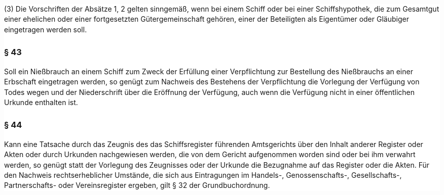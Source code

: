 </div>

<div class="jurAbsatz">

(3) Die Vorschriften der Absätze 1, 2 gelten sinngemäß, wenn bei einem
Schiff oder bei einer Schiffshypothek, die zum Gesamtgut einer ehelichen
oder einer fortgesetzten Gütergemeinschaft gehören, einer der
Beteiligten als Eigentümer oder Gläubiger eingetragen werden soll.

</div>

</div>

</div>

</div>

<span id="BJNR015910940BJNE005001307.html"></span>

### § 43  

<div>

<div class="jnhtml">

<div>

<div class="jurAbsatz">

Soll ein Nießbrauch an einem Schiff zum Zweck der Erfüllung einer
Verpflichtung zur Bestellung des Nießbrauchs an einer Erbschaft
eingetragen werden, so genügt zum Nachweis des Bestehens der
Verpflichtung die Vorlegung der Verfügung von Todes wegen und der
Niederschrift über die Eröffnung der Verfügung, auch wenn die Verfügung
nicht in einer öffentlichen Urkunde enthalten ist.

</div>

</div>

</div>

</div>

<span id="BJNR015910940BJNE005103125.html"></span>

### § 44  

<div>

<div class="jnhtml">

<div>

<div class="jurAbsatz">

Kann eine Tatsache durch das Zeugnis des das Schiffsregister führenden
Amtsgerichts über den Inhalt anderer Register oder Akten oder durch
Urkunden nachgewiesen werden, die von dem Gericht aufgenommen worden
sind oder bei ihm verwahrt werden, so genügt statt der Vorlegung des
Zeugnisses oder der Urkunde die Bezugnahme auf das Register oder die
Akten. Für den Nachweis rechtserheblicher Umstände, die sich aus
Eintragungen im Handels-, Genossenschafts-, Gesellschafts-,
Partnerschafts- oder Vereinsregister ergeben, gilt § 32 der
Grundbuchordnung.
